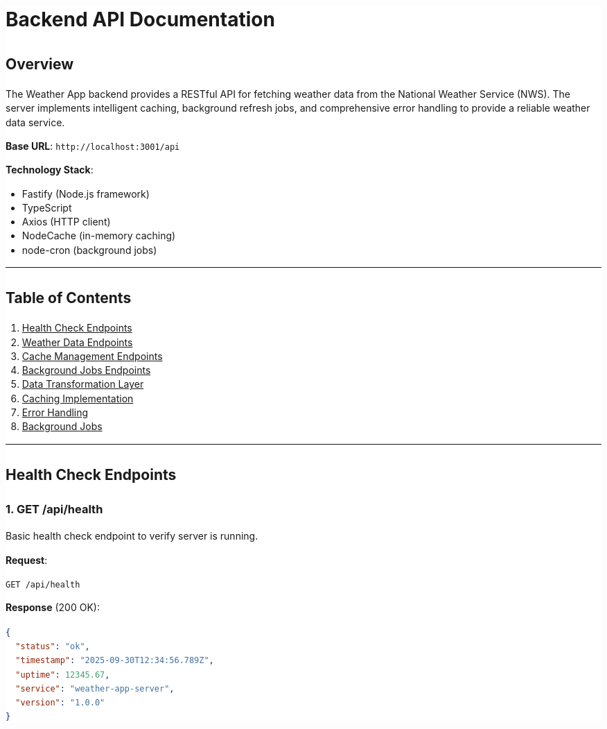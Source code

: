 # Backend API Documentation

## Overview

The Weather App backend provides a RESTful API for fetching weather data from the National Weather Service (NWS). The server implements intelligent caching, background refresh jobs, and comprehensive error handling to provide a reliable weather data service.

**Base URL**: `http://localhost:3001/api`

**Technology Stack**:
- Fastify (Node.js framework)
- TypeScript
- Axios (HTTP client)
- NodeCache (in-memory caching)
- node-cron (background jobs)

---

## Table of Contents

1. [Health Check Endpoints](#health-check-endpoints)
2. [Weather Data Endpoints](#weather-data-endpoints)
3. [Cache Management Endpoints](#cache-management-endpoints)
4. [Background Jobs Endpoints](#background-jobs-endpoints)
5. [Data Transformation Layer](#data-transformation-layer)
6. [Caching Implementation](#caching-implementation)
7. [Error Handling](#error-handling)
8. [Background Jobs](#background-jobs)

---

## Health Check Endpoints

### 1. GET /api/health

Basic health check endpoint to verify server is running.

**Request**:
```http
GET /api/health
```

**Response** (200 OK):
```json
{
  "status": "ok",
  "timestamp": "2025-09-30T12:34:56.789Z",
  "uptime": 12345.67,
  "service": "weather-app-server",
  "version": "1.0.0"
}
```
